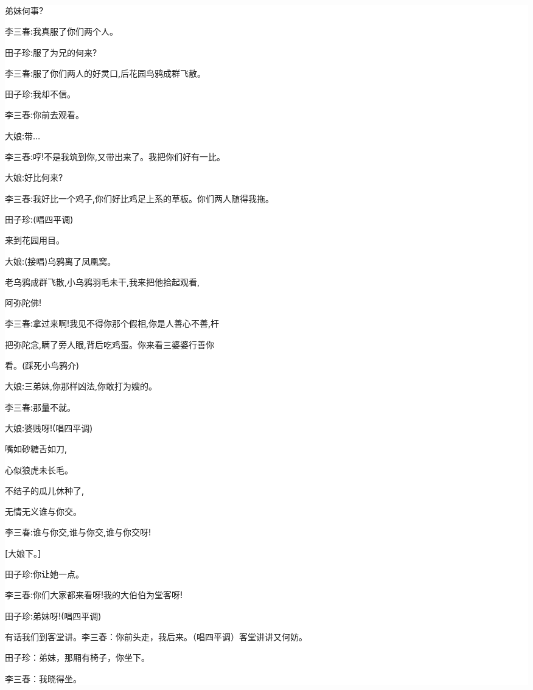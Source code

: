 弟妹何事?

李三春:我真服了你们两个人。

田子珍:服了为兄的何来?

李三春:服了你们两人的好灵口,后花园鸟鸦成群飞散。

田子珍:我却不信。

李三春:你前去观看。

大娘:带…

李三春:哼!不是我筑到你,又带出来了。我把你们好有一比。

大娘:好比何来?

李三春:我好比一个鸡子,你们好比鸡足上系的草板。你们两人随得我拖。

田子珍:(唱四平调)

来到花园用目。

大娘:(接唱)乌鸦离了凤凰窝。

老乌鸦成群飞散,小乌鸦羽毛未干,我来把他拾起观看,

阿弥陀佛!

李三春:拿过来啊!我见不得你那个假相,你是人善心不善,杆

把弥陀念,瞒了旁人眼,背后吃鸡蛋。你来看三婆婆行善你

看。(踩死小鸟鸦介)

大娘:三弟妹,你那样凶法,你敢打为嫂的。

李三春:那量不就。

大娘:婆贱呀!(唱四平调)

嘴如砂糖舌如刀,

心似狼虎未长毛。

不结子的瓜儿休种了,

无情无义谁与你交。

李三春:谁与你交,谁与你交,谁与你交呀!

[大娘下。]

田子珍:你让她一点。

李三春:你们大家都来看呀!我的大伯伯为堂客呀!

田子珍:弟妹呀!(唱四平调)

有话我们到客堂讲。李三春：你前头走，我后来。（唱四平调）客堂讲讲又何妨。

田子珍：弟妹，那厢有椅子，你坐下。

李三春：我晓得坐。
